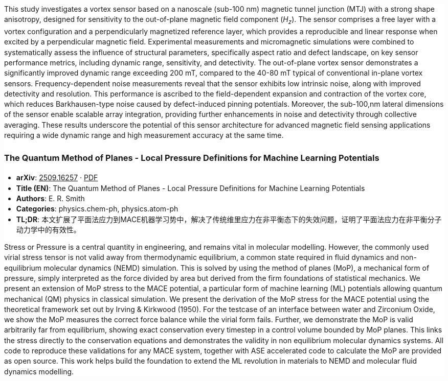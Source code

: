 This study investigates a vortex sensor based on a nanoscale (sub-100 nm)
magnetic tunnel junction (MTJ) with a strong shape anisotropy, designed for
sensitivity to the out-of-plane magnetic field component ($H_z$). The sensor
comprises a free layer with a vortex configuration and a perpendicularly
magnetized reference layer, which provides a reproducible and linear response
when excited by a perpendicular magnetic field. Experimental measurements and
micromagnetic simulations were combined to systematically assess the influence
of structural parameters, specifically aspect ratio and defect landscape, on
key sensor performance metrics, including dynamic range, sensitivity, and
detectivity. The out-of-plane vortex sensor demonstrates a significantly
improved dynamic range exceeding 200 mT, compared to the 40-80 mT typical of
conventional in-plane vortex sensors. Frequency-dependent noise measurements
reveal that the sensor exhibits low intrinsic noise, along with improved
detectivity and resolution. This performance is ascribed to the field-dependent
expansion and contraction of the vortex core, which reduces Barkhausen-type
noise caused by defect-induced pinning potentials. Moreover, the sub-100\,nm
lateral dimensions of the sensor enable scalable array integration, providing
further enhancements in noise and detectivity through collective averaging.
These results underscore the potential of this sensor architecture for advanced
magnetic field sensing applications requiring a wide dynamic range and high
measurement accuracy at the same time.

### The Quantum Method of Planes - Local Pressure Definitions for Machine Learning Potentials
- **arXiv**: [2509.16257](https://arxiv.org/abs/2509.16257)  ·  [PDF](https://arxiv.org/pdf/2509.16257.pdf)
- **Title (EN)**: The Quantum Method of Planes - Local Pressure Definitions for Machine Learning Potentials
- **Authors**: E. R. Smith
- **Categories**: physics.chem-ph, physics.atom-ph
- **TL;DR**: 本文扩展了平面法应力到MACE机器学习势中，解决了传统维里应力在非平衡态下的失效问题，证明了平面法应力在非平衡分子动力学中的有效性。

Stress or Pressure is a central quantity in engineering, and remains vital in
molecular modelling. However, the commonly used virial stress tensor is not
valid away from thermodynamic equilibrium, a common state required in fluid
dynamics and non-equilibrium molecular dynamics (NEMD) simulation. This is
solved by using the method of planes (MoP), a mechanical form of pressure,
simply interpreted as the force divided by area but derived from the firm
foundations of statistical mechanics. We present an extension of MoP stress to
the MACE potential, a particular form of machine learning (ML) potentials
allowing quantum mechanical (QM) physics in classical simulation. We present
the derivation of the MoP stress for the MACE potential using the theoretical
framework set out by Irving & Kirkwood (1950). For the testcase of an interface
between water and Zirconium Oxide, we show the MoP measures the correct force
balance while the virial form fails. Further, we demonstrate the MoP is valid
arbitrarily far from equilibrium, showing exact conservation every timestep in
a control volume bounded by MoP planes. This links the stress directly to the
conservation equations and demonstrates the validity in non equilibrium
molecular dynamics systems. All code to reproduce these validations for any
MACE system, together with ASE accelerated code to calculate the MoP are
provided as open source. This work helps build the foundation to extend the ML
revolution in materials to NEMD and molecular fluid dynamics modelling.

